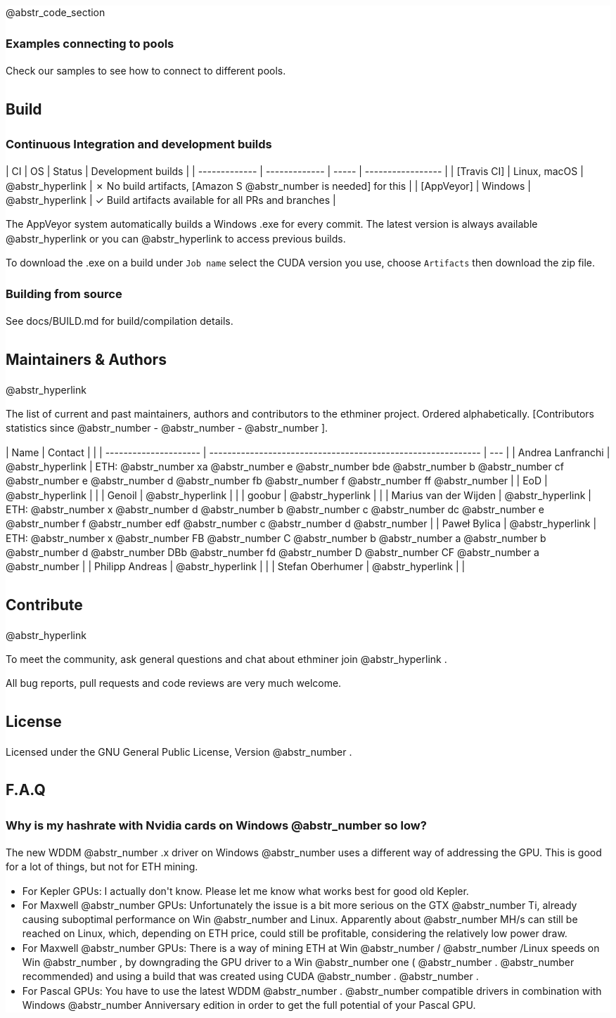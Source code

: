 @abstr_code_section 

### Examples connecting to pools

Check our samples to see how to connect to different pools.

## Build

### Continuous Integration and development builds

| CI | OS | Status | Development builds | | ------------- | ------------- | ----- | ----------------- | | [Travis CI] | Linux, macOS | @abstr_hyperlink | ✗ No build artifacts, [Amazon S @abstr_number is needed] for this | | [AppVeyor] | Windows | @abstr_hyperlink | ✓ Build artifacts available for all PRs and branches |

The AppVeyor system automatically builds a Windows .exe for every commit. The latest version is always available @abstr_hyperlink or you can @abstr_hyperlink to access previous builds.

To download the .exe on a build under `Job name` select the CUDA version you use, choose `Artifacts` then download the zip file.

### Building from source

See docs/BUILD.md for build/compilation details.

## Maintainers & Authors

@abstr_hyperlink 

The list of current and past maintainers, authors and contributors to the ethminer project. Ordered alphabetically. [Contributors statistics since @abstr_number - @abstr_number - @abstr_number ].

| Name | Contact | | | --------------------- | ------------------------------------------------------------ | --- | | Andrea Lanfranchi | @abstr_hyperlink | ETH: @abstr_number xa @abstr_number e @abstr_number bde @abstr_number b @abstr_number cf @abstr_number e @abstr_number d @abstr_number fb @abstr_number f @abstr_number ff @abstr_number | | EoD | @abstr_hyperlink | | | Genoil | @abstr_hyperlink | | | goobur | @abstr_hyperlink | | | Marius van der Wijden | @abstr_hyperlink | ETH: @abstr_number x @abstr_number d @abstr_number b @abstr_number c @abstr_number dc @abstr_number e @abstr_number f @abstr_number edf @abstr_number c @abstr_number d @abstr_number | | Paweł Bylica | @abstr_hyperlink | ETH: @abstr_number x @abstr_number FB @abstr_number C @abstr_number b @abstr_number a @abstr_number b @abstr_number d @abstr_number DBb @abstr_number fd @abstr_number D @abstr_number CF @abstr_number a @abstr_number | | Philipp Andreas | @abstr_hyperlink | | | Stefan Oberhumer | @abstr_hyperlink | |

## Contribute

@abstr_hyperlink 

To meet the community, ask general questions and chat about ethminer join @abstr_hyperlink .

All bug reports, pull requests and code reviews are very much welcome.

## License

Licensed under the GNU General Public License, Version @abstr_number .

## F.A.Q

### Why is my hashrate with Nvidia cards on Windows @abstr_number so low?

The new WDDM @abstr_number .x driver on Windows @abstr_number uses a different way of addressing the GPU. This is good for a lot of things, but not for ETH mining.

  * For Kepler GPUs: I actually don't know. Please let me know what works best for good old Kepler.
  * For Maxwell @abstr_number GPUs: Unfortunately the issue is a bit more serious on the GTX @abstr_number Ti, already causing suboptimal performance on Win @abstr_number and Linux. Apparently about @abstr_number MH/s can still be reached on Linux, which, depending on ETH price, could still be profitable, considering the relatively low power draw.
  * For Maxwell @abstr_number GPUs: There is a way of mining ETH at Win @abstr_number / @abstr_number /Linux speeds on Win @abstr_number , by downgrading the GPU driver to a Win @abstr_number one ( @abstr_number . @abstr_number recommended) and using a build that was created using CUDA @abstr_number . @abstr_number .
  * For Pascal GPUs: You have to use the latest WDDM @abstr_number . @abstr_number compatible drivers in combination with Windows @abstr_number Anniversary edition in order to get the full potential of your Pascal GPU.
